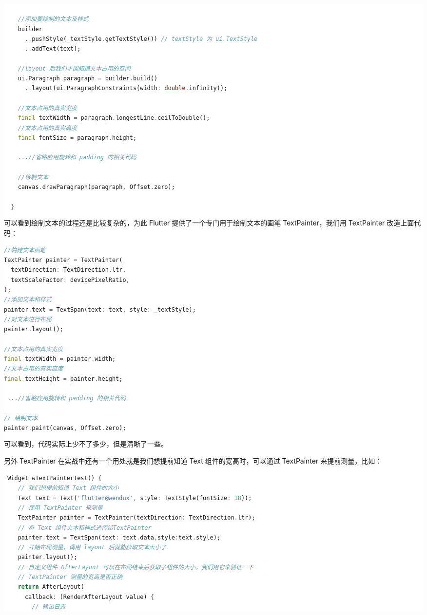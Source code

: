 ```dart

    //添加要绘制的文本及样式
    builder
      ..pushStyle(_textStyle.getTextStyle()) // textStyle 为 ui.TextStyle
      ..addText(text);

    //layout 后我们才能知道文本占用的空间
    ui.Paragraph paragraph = builder.build()
      ..layout(ui.ParagraphConstraints(width: double.infinity));

    //文本占用的真实宽度
    final textWidth = paragraph.longestLine.ceilToDouble();
    //文本占用的真实高度
    final fontSize = paragraph.height;
    
    ...//省略应用旋转和 padding 的相关代码

    //绘制文本
    canvas.drawParagraph(paragraph, Offset.zero);

  }
```

可以看到绘制文本的过程还是比较复杂的，为此 Flutter 提供了一个专门用于绘制文本的画笔 TextPainter，我们用 TextPainter 改造上面代码：

```dart
//构建文本画笔
TextPainter painter = TextPainter(
  textDirection: TextDirection.ltr,
  textScaleFactor: devicePixelRatio,
);
//添加文本和样式
painter.text = TextSpan(text: text, style: _textStyle);
//对文本进行布局
painter.layout();

//文本占用的真实宽度
final textWidth = painter.width;
//文本占用的真实高度
final textHeight = painter.height;

 ...//省略应用旋转和 padding 的相关代码
   
// 绘制文本
painter.paint(canvas, Offset.zero);
```

可以看到，代码实际上少不了多少，但是清晰了一些。

另外 TextPainter 在实战中还有一个用处就是我们想提前知道 Text 组件的宽高时，可以通过 TextPainter 来提前测量，比如：

```dart
 Widget wTextPainterTest() {
    // 我们想提前知道 Text 组件的大小
    Text text = Text('flutter@wendux', style: TextStyle(fontSize: 18));
    // 使用 TextPainter 来测量
    TextPainter painter = TextPainter(textDirection: TextDirection.ltr);
    // 将 Text 组件文本和样式透传给TextPainter
    painter.text = TextSpan(text: text.data,style:text.style);
    // 开始布局测量，调用 layout 后就能获取文本大小了
    painter.layout();
    // 自定义组件 AfterLayout 可以在布局结束后获取子组件的大小，我们用它来验证一下
    // TextPainter 测量的宽高是否正确
    return AfterLayout(
      callback: (RenderAfterLayout value) {
        // 输出日志
```